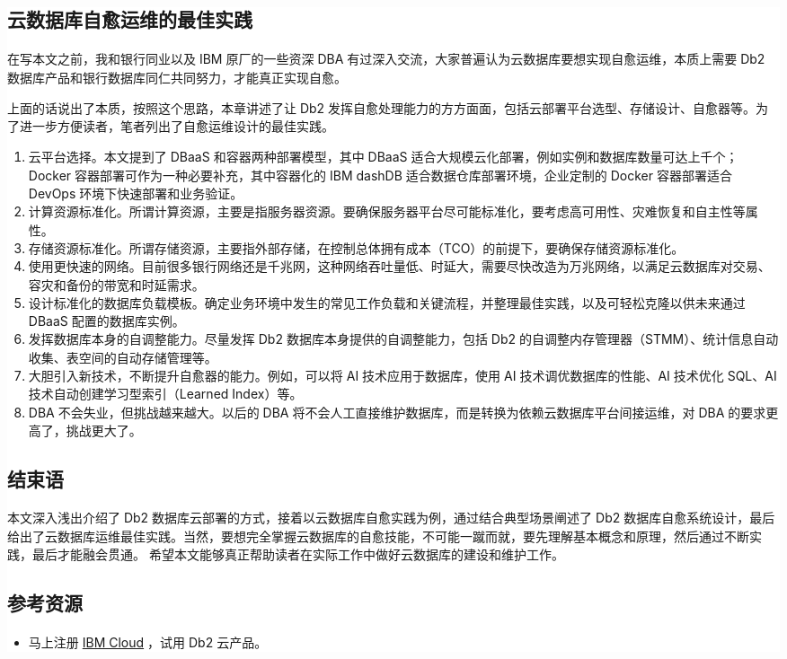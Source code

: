 ## 云数据库自愈运维的最佳实践

在写本文之前，我和银行同业以及 IBM 原厂的一些资深 DBA 有过深入交流，大家普遍认为云数据库要想实现自愈运维，本质上需要 Db2 数据库产品和银行数据库同仁共同努力，才能真正实现自愈。

上面的话说出了本质，按照这个思路，本章讲述了让 Db2 发挥自愈处理能力的方方面面，包括云部署平台选型、存储设计、自愈器等。为了进一步方便读者，笔者列出了自愈运维设计的最佳实践。

1. 云平台选择。本文提到了 DBaaS 和容器两种部署模型，其中 DBaaS 适合大规模云化部署，例如实例和数据库数量可达上千个；Docker 容器部署可作为一种必要补充，其中容器化的 IBM dashDB 适合数据仓库部署环境，企业定制的 Docker 容器部署适合 DevOps 环境下快速部署和业务验证。
2. 计算资源标准化。所谓计算资源，主要是指服务器资源。要确保服务器平台尽可能标准化，要考虑高可用性、灾难恢复和自主性等属性。
3. 存储资源标准化。所谓存储资源，主要指外部存储，在控制总体拥有成本（TCO）的前提下，要确保存储资源标准化。
4. 使用更快速的网络。目前很多银行网络还是千兆网，这种网络吞吐量低、时延大，需要尽快改造为万兆网络，以满足云数据库对交易、容灾和备份的带宽和时延需求。
5. 设计标准化的数据库负载模板。确定业务环境中发生的常见工作负载和关键流程，并整理最佳实践，以及可轻松克隆以供未来通过 DBaaS 配置的数据库实例。
6. 发挥数据库本身的自调整能力。尽量发挥 Db2 数据库本身提供的自调整能力，包括 Db2 的自调整内存管理器（STMM）、统计信息自动收集、表空间的自动存储管理等。
7. 大胆引入新技术，不断提升自愈器的能力。例如，可以将 AI 技术应用于数据库，使用 AI 技术调优数据库的性能、AI 技术优化 SQL、AI 技术自动创建学习型索引（Learned Index）等。
8. DBA 不会失业，但挑战越来越大。以后的 DBA 将不会人工直接维护数据库，而是转换为依赖云数据库平台间接运维，对 DBA 的要求更高了，挑战更大了。

## 结束语

本文深入浅出介绍了 Db2 数据库云部署的方式，接着以云数据库自愈实践为例，通过结合典型场景阐述了 Db2 数据库自愈系统设计，最后给出了云数据库运维最佳实践。当然，要想完全掌握云数据库的自愈技能，不可能一蹴而就，要先理解基本概念和原理，然后通过不断实践，最后才能融会贯通。 希望本文能够真正帮助读者在实际工作中做好云数据库的建设和维护工作。

## 参考资源

- 马上注册 [IBM Cloud](https://cocl.us/IBM_CLOUD_GCG) ，试用 Db2 云产品。